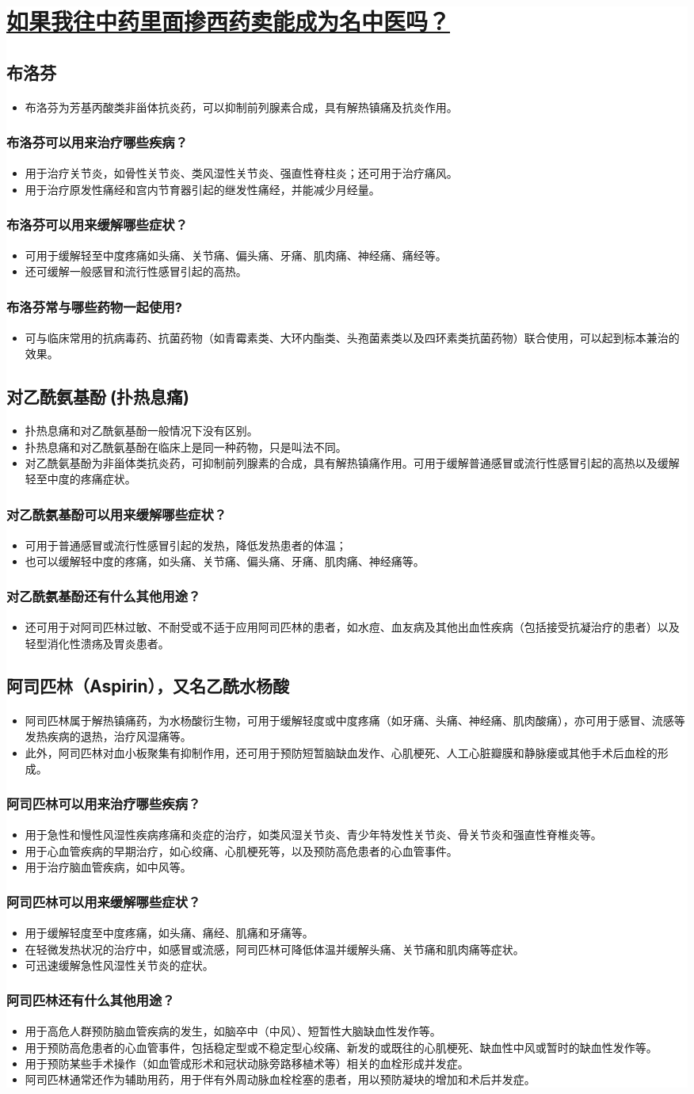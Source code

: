 # [如果我往中药里面掺西药卖能成为名中医吗？](https://www.zhihu.com/question/637778683/answer/3514040522)

## 布洛芬
- 布洛芬为芳基丙酸类非甾体抗炎药，可以抑制前列腺素合成，具有解热镇痛及抗炎作用。

### 布洛芬可以用来治疗哪些疾病？
- 用于治疗关节炎，如骨性关节炎、类风湿性关节炎、强直性脊柱炎；还可用于治疗痛风。
- 用于治疗原发性痛经和宫内节育器引起的继发性痛经，并能减少月经量。

### 布洛芬可以用来缓解哪些症状？
- 可用于缓解轻至中度疼痛如头痛、关节痛、偏头痛、牙痛、肌肉痛、神经痛、痛经等。
- 还可缓解一般感冒和流行性感冒引起的高热。

### 布洛芬常与哪些药物一起使用?
- 可与临床常用的抗病毒药、抗菌药物（如青霉素类、大环内酯类、头孢菌素类以及四环素类抗菌药物）联合使用，可以起到标本兼治的效果。


## 对乙酰氨基酚 (扑热息痛)
- 扑热息痛和对乙酰氨基酚一般情况下没有区别。
- 扑热息痛和对乙酰氨基酚在临床上是同一种药物，只是叫法不同。
- 对乙酰氨基酚为非甾体类抗炎药，可抑制前列腺素的合成，具有解热镇痛作用。可用于缓解普通感冒或流行性感冒引起的高热以及缓解轻至中度的疼痛症状。

### 对乙酰氨基酚可以用来缓解哪些症状？
- 可用于普通感冒或流行性感冒引起的发热，降低发热患者的体温；
- 也可以缓解轻中度的疼痛，如头痛、关节痛、偏头痛、牙痛、肌肉痛、神经痛等。

### 对乙酰氨基酚还有什么其他用途？
- 还可用于对阿司匹林过敏、不耐受或不适于应用阿司匹林的患者，如水痘、血友病及其他出血性疾病（包括接受抗凝治疗的患者）以及轻型消化性溃疡及胃炎患者。


## 阿司匹林（Aspirin），又名乙酰水杨酸
- 阿司匹林属于解热镇痛药，为水杨酸衍生物，可用于缓解轻度或中度疼痛（如牙痛、头痛、神经痛、肌肉酸痛），亦可用于感冒、流感等发热疾病的退热，治疗风湿痛等。
- 此外，阿司匹林对血小板聚集有抑制作用，还可用于预防短暂脑缺血发作、心肌梗死、人工心脏瓣膜和静脉瘘或其他手术后血栓的形成。

### 阿司匹林可以用来治疗哪些疾病？

- 用于急性和慢性风湿性疾病疼痛和炎症的治疗，如类风湿关节炎、青少年特发性关节炎、骨关节炎和强直性脊椎炎等。
- 用于心血管疾病的早期治疗，如心绞痛、心肌梗死等，以及预防高危患者的心血管事件。
- 用于治疗脑血管疾病，如中风等。

### 阿司匹林可以用来缓解哪些症状？
- 用于缓解轻度至中度疼痛，如头痛、痛经、肌痛和牙痛等。
- 在轻微发热状况的治疗中，如感冒或流感，阿司匹林可降低体温并缓解头痛、关节痛和肌肉痛等症状。
- 可迅速缓解急性风湿性关节炎的症状。

### 阿司匹林还有什么其他用途？
- 用于高危人群预防脑血管疾病的发生，如脑卒中（中风）、短暂性大脑缺血性发作等。
- 用于预防高危患者的心血管事件，包括稳定型或不稳定型心绞痛、新发的或既往的心肌梗死、缺血性中风或暂时的缺血性发作等。
- 用于预防某些手术操作（如血管成形术和冠状动脉旁路移植术等）相关的血栓形成并发症。
- 阿司匹林通常还作为辅助用药，用于伴有外周动脉血栓栓塞的患者，用以预防凝块的增加和术后并发症。
